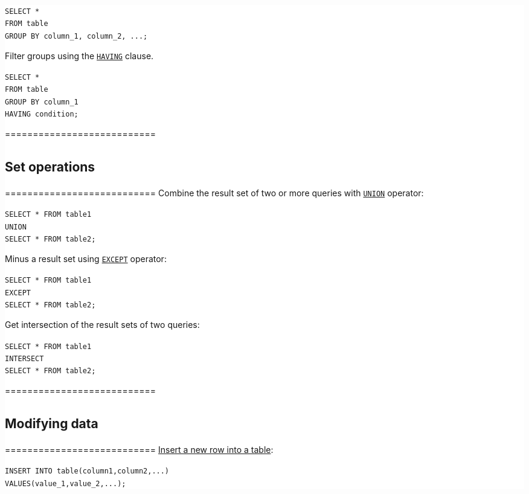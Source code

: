 ```
SELECT *
FROM table
GROUP BY column_1, column_2, ...;
```

Filter groups using the <code>[HAVING](https://www.postgresqltutorial.com/postgresql-having/)</code> clause.

```
SELECT *
FROM table
GROUP BY column_1
HAVING condition;
```

===========================

## Set operations

===========================
Combine the result set of two or more queries with <code>[UNION](https://www.postgresqltutorial.com/postgresql-union/)</code> operator:

```
SELECT * FROM table1
UNION
SELECT * FROM table2;
```

Minus a result set using <code>[EXCEPT](https://www.postgresqltutorial.com/postgresql-tutorial/postgresql-except/)</code> operator:

```
SELECT * FROM table1
EXCEPT
SELECT * FROM table2;
```

Get intersection of the result sets of two queries:

```
SELECT * FROM table1
INTERSECT
SELECT * FROM table2;
```

===========================

## Modifying data

===========================
[Insert a new row into a table](https://www.postgresqltutorial.com/postgresql-insert/):

```
INSERT INTO table(column1,column2,...)
VALUES(value_1,value_2,...);
```
